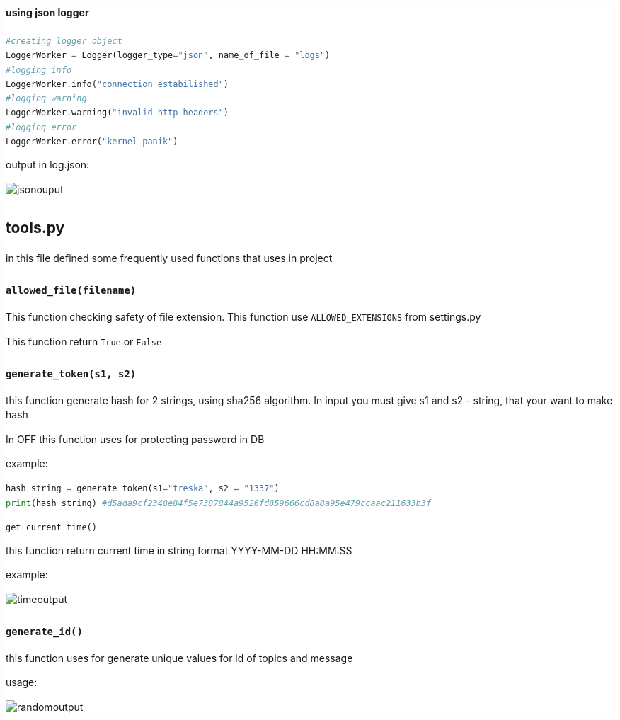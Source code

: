 #### using json logger

```python
#creating logger object
LoggerWorker = Logger(logger_type="json", name_of_file = "logs")
#logging info
LoggerWorker.info("connection estabilished")
#logging warning
LoggerWorker.warning("invalid http headers")
#logging error
LoggerWorker.error("kernel panik")
```

output in log.json:

![jsonouput](C:\Users\Treska\Documents\projects\OFF\assets\jsonouput.PNG)

## tools.py

in this file defined some frequently used functions that uses in project

### ``allowed_file(filename)``

This function checking safety of  file extension. This function use ``ALLOWED_EXTENSIONS`` from settings.py

This function return ``True`` or ``False``

### ``generate_token(s1, s2)``

this function generate hash for 2 strings, using sha256 algorithm. In input you must give s1 and s2 - string, that  your want to make hash

In OFF this function uses for protecting password in DB

example:

```python
hash_string = generate_token(s1="treska", s2 = "1337")
print(hash_string) #d5ada9cf2348e84f5e7387844a9526fd859666cd8a8a95e479ccaac211633b3f
```

``get_current_time()``

this function return current time in string format YYYY-MM-DD HH:MM:SS

example:

![timeoutput](C:\Users\Treska\Documents\projects\OFF\assets\timeoutput.PNG)

### ``generate_id()``

this function uses for generate unique values for id of topics and message

usage:

![randomoutput](C:\Users\Treska\Documents\projects\OFF\assets\randomoutput.PNG)
